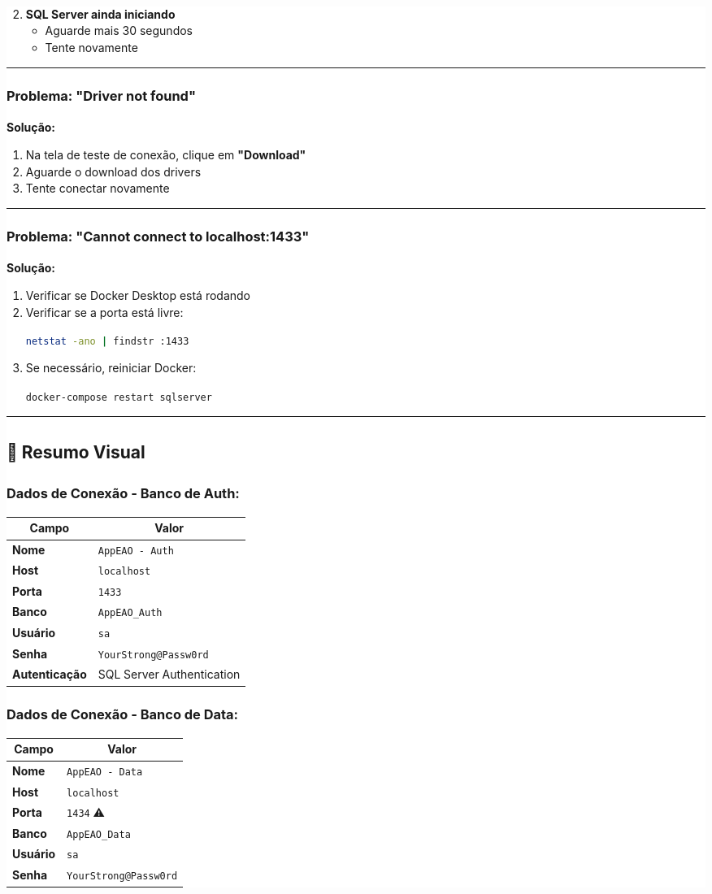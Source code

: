 2. **SQL Server ainda iniciando**
   - Aguarde mais 30 segundos
   - Tente novamente

---

### **Problema: "Driver not found"**

**Solução:**

1. Na tela de teste de conexão, clique em **"Download"**
2. Aguarde o download dos drivers
3. Tente conectar novamente

---

### **Problema: "Cannot connect to localhost:1433"**

**Solução:**

1. Verificar se Docker Desktop está rodando
2. Verificar se a porta está livre:
   ```bash
   netstat -ano | findstr :1433
   ```
3. Se necessário, reiniciar Docker:
   ```bash
   docker-compose restart sqlserver
   ```

---

## 📸 Resumo Visual

### **Dados de Conexão - Banco de Auth:**

| Campo | Valor |
|-------|-------|
| **Nome** | `AppEAO - Auth` |
| **Host** | `localhost` |
| **Porta** | `1433` |
| **Banco** | `AppEAO_Auth` |
| **Usuário** | `sa` |
| **Senha** | `YourStrong@Passw0rd` |
| **Autenticação** | SQL Server Authentication |

### **Dados de Conexão - Banco de Data:**

| Campo | Valor |
|-------|-------|
| **Nome** | `AppEAO - Data` |
| **Host** | `localhost` |
| **Porta** | `1434` ⚠️ |
| **Banco** | `AppEAO_Data` |
| **Usuário** | `sa` |
| **Senha** | `YourStrong@Passw0rd` |